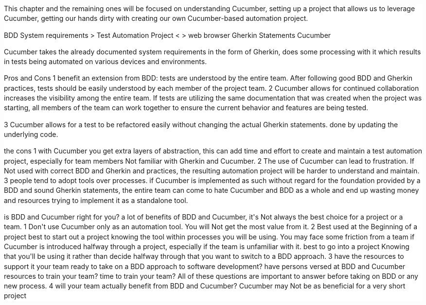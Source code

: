 This chapter and the remaining ones will be focused on 
	understanding Cucumber, 
	setting up a project that allows us to leverage Cucumber, 
	getting our hands dirty with creating our own Cucumber-based automation project.

BDD System requirements > Test Automation Project < > web browser
Gherkin Statements		Cucumber


Cucumber takes the already documented system requirements in the form of Gherkin,
 	does some processing with it which results in tests being automated 
		on various devices and environments.

Pros and Cons
1 benefit an extension from BDD: tests are understood by the entire team.
After following good BDD and Gherkin practices, 
	tests should be easily understood by each member of the project team.
2 Cucumber 
	allows for continued collaboration  
	increases the visibility among the entire team.
If tests are utilizing the same documentation that was created when the project was starting, 
	all members of the team can work together to ensure the current behavior and features are being tested.

3 Cucumber allows for a test to be refactored easily without changing the actual Gherkin statements.
	done by updating the underlying code.

the cons
1 with Cucumber you get extra layers of abstraction, 
	this can add time and effort to create and maintain a test automation project, 
	especially for team members Not familiar with Gherkin and Cucumber.
2 The use of Cucumber can lead to frustration. 
	If Not used with correct BDD and Gherkin and practices, 
		the resulting automation project will be harder to understand and maintain.
3 people tend to adopt tools over processes.
	if Cucumber is implemented as such without regard for the foundation provided by a BDD and sound Gherkin statements, the entire team can come to hate Cucumber and BDD as a whole and end up wasting money and resources trying to implement it as a standalone tool.





is BDD and Cucumber right for you?
a lot of benefits of BDD and Cucumber, 
it's Not always the best choice for a project or a team.
1 Don't use Cucumber only as an automation tool.
You will Not get the most value from it. 
2 Best used at the Beginning of a project
best to start out a project knowing the tool within processes you will be using. 
	You may face some friction from a team 
		if Cucumber is introduced halfway through a project, 
	especially if the team is unfamiliar with it.
	best to go into a project Knowing that you'll be using it 
	rather than decide halfway through 
		that you want to switch to a BDD approach.
3 have the resources to support it
	your team ready to take on a BDD approach to software development?
	have persons versed at BDD and Cucumber
	resources to train your team?
	          time to train your team?
	All of these questions are important to answer 
		before taking on BDD or any new process.
4 will your team actually benefit from BDD and Cucumber?
	Cucumber 
	may Not be as beneficial for 
		a very short project 